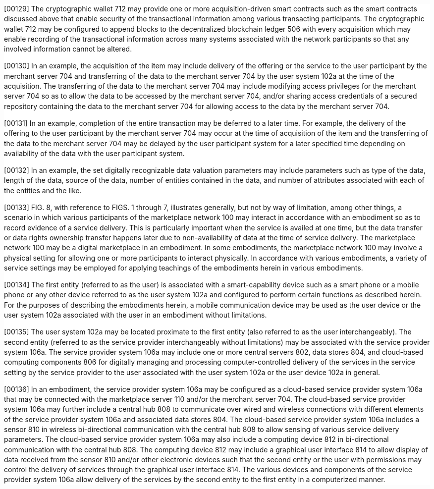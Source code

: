 [00129]	The cryptographic wallet 712 may provide one or more acquisition-driven smart contracts such as the smart contracts discussed above that enable security of the transactional information among various transacting participants.  The cryptographic wallet 712 may be configured to append blocks to the decentralized blockchain ledger 506 with every acquisition which may enable recording of the transactional information across many systems associated with the network participants so that any involved information cannot be altered.

[00130]	In an example, the acquisition of the item may include delivery of the offering or the service to the user participant by the merchant server 704 and transferring of the data to the merchant server 704 by the user system 102a at the time of the acquisition.  The transferring of the data to the merchant server 704 may include modifying access privileges for the merchant server 704 so as to allow the data to be accessed by the merchant server 704, and/or sharing access credentials of a secured repository containing the data to the merchant server 704 for allowing access to the data by the merchant server 704. 

[00131]	In an example, completion of the entire transaction may be deferred to a later time.  For example, the delivery of the offering to the user participant by the merchant server 704 may occur at the time of acquisition of the item and the transferring of the data to the merchant server 704 may be delayed by the user participant system for a later specified time depending on availability of the data with the user participant system.

[00132]	In an example, the set digitally recognizable data valuation parameters may include parameters such as type of the data, length of the data, source of the data, number of entities contained in the data, and number of attributes associated with each of the entities and the like.

[00133]	FIG. 8, with reference to FIGS. 1 through 7, illustrates generally, but not by way of limitation, among other things, a scenario in which various participants of the marketplace network 100 may interact in accordance with an embodiment so as to record evidence of a service delivery.  This is particularly important when the service is availed at one time, but the data transfer or data rights ownership transfer happens later due to non-availability of data at the time of service delivery.  The marketplace network 100 may be a digital marketplace in an embodiment.  In some embodiments, the marketplace network 100 may involve a physical setting for allowing one or more participants to interact physically.  In accordance with various embodiments, a variety of service settings may be employed for applying teachings of the embodiments herein in various embodiments.

[00134]	The first entity (referred to as the user) is associated with a smart-capability device such as a smart phone or a mobile phone or any other device referred to as the user system 102a and configured to perform certain functions as described herein.  For the purposes of describing the embodiments herein, a mobile communication device may be used as the user device or the user system 102a associated with the user in an embodiment without limitations.

[00135]	The user system 102a may be located proximate to the first entity (also referred to as the user interchangeably).  The second entity (referred to as the service provider interchangeably without limitations) may be associated with the service provider system 106a.  The service provider system 106a may include one or more central servers 802, data stores 804, and cloud-based computing components 806 for digitally managing and processing computer-controlled delivery of the services in the service setting by the service provider to the user associated with the user system 102a or the user device 102a in general.

[00136]	In an embodiment, the service provider system 106a may be configured as a cloud-based service provider system 106a that may be connected with the marketplace server 110 and/or the merchant server 704.  The cloud-based service provider system 106a may further include a central hub 808 to communicate over wired and wireless connections with different elements of the service provider system 106a and associated data stores 804.  The cloud-based service provider system 106a includes a sensor 810 in wireless bi-directional communication with the central hub 808 to allow sensing of various service delivery parameters.  The cloud-based service provider system 106a may also include a computing device 812 in bi-directional communication with the central hub 808.  The computing device 812 may include a graphical user interface 814 to allow display of data received from the sensor 810 and/or other electronic devices such that the second entity or the user with permissions may control the delivery of services through the graphical user interface 814.  The various devices and components of the service provider system 106a allow delivery of the services by the second entity to the first entity in a computerized manner.

